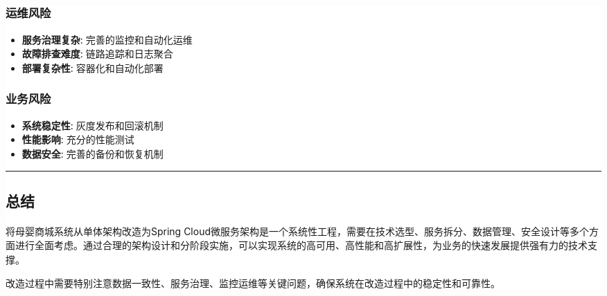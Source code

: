 ### 运维风险
- **服务治理复杂**: 完善的监控和自动化运维
- **故障排查难度**: 链路追踪和日志聚合
- **部署复杂性**: 容器化和自动化部署

### 业务风险
- **系统稳定性**: 灰度发布和回滚机制
- **性能影响**: 充分的性能测试
- **数据安全**: 完善的备份和恢复机制

---

## 总结

将母婴商城系统从单体架构改造为Spring Cloud微服务架构是一个系统性工程，需要在技术选型、服务拆分、数据管理、安全设计等多个方面进行全面考虑。通过合理的架构设计和分阶段实施，可以实现系统的高可用、高性能和高扩展性，为业务的快速发展提供强有力的技术支撑。

改造过程中需要特别注意数据一致性、服务治理、监控运维等关键问题，确保系统在改造过程中的稳定性和可靠性。

